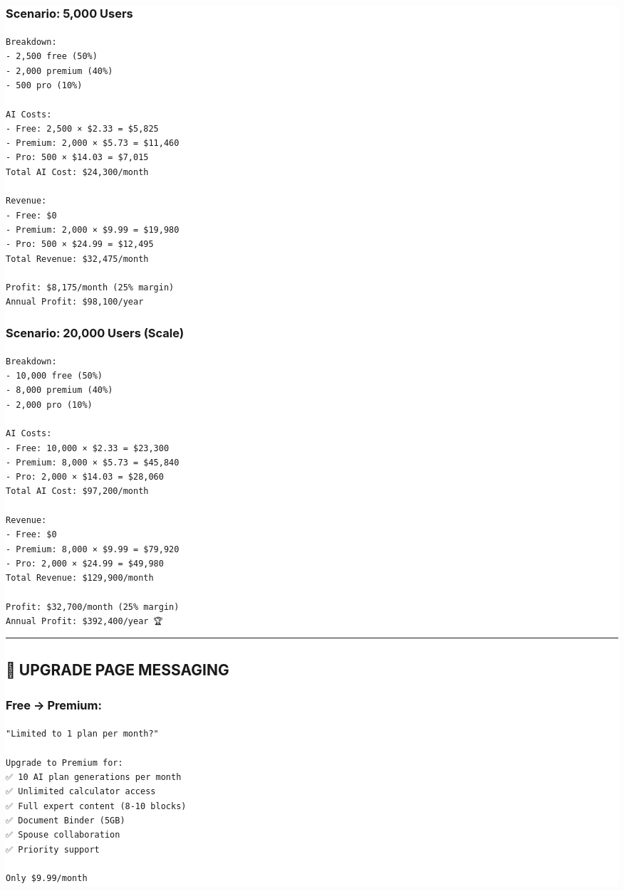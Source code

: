 ### **Scenario: 5,000 Users**
```
Breakdown:
- 2,500 free (50%)
- 2,000 premium (40%)
- 500 pro (10%)

AI Costs:
- Free: 2,500 × $2.33 = $5,825
- Premium: 2,000 × $5.73 = $11,460
- Pro: 500 × $14.03 = $7,015
Total AI Cost: $24,300/month

Revenue:
- Free: $0
- Premium: 2,000 × $9.99 = $19,980
- Pro: 500 × $24.99 = $12,495
Total Revenue: $32,475/month

Profit: $8,175/month (25% margin)
Annual Profit: $98,100/year
```

### **Scenario: 20,000 Users (Scale)**
```
Breakdown:
- 10,000 free (50%)
- 8,000 premium (40%)
- 2,000 pro (10%)

AI Costs:
- Free: 10,000 × $2.33 = $23,300
- Premium: 8,000 × $5.73 = $45,840
- Pro: 2,000 × $14.03 = $28,060
Total AI Cost: $97,200/month

Revenue:
- Free: $0
- Premium: 8,000 × $9.99 = $79,920
- Pro: 2,000 × $24.99 = $49,980
Total Revenue: $129,900/month

Profit: $32,700/month (25% margin)
Annual Profit: $392,400/year 🏆
```

---

## 🎨 **UPGRADE PAGE MESSAGING**

### **Free → Premium:**
```
"Limited to 1 plan per month?"

Upgrade to Premium for:
✅ 10 AI plan generations per month
✅ Unlimited calculator access
✅ Full expert content (8-10 blocks)
✅ Document Binder (5GB)
✅ Spouse collaboration
✅ Priority support

Only $9.99/month
```
